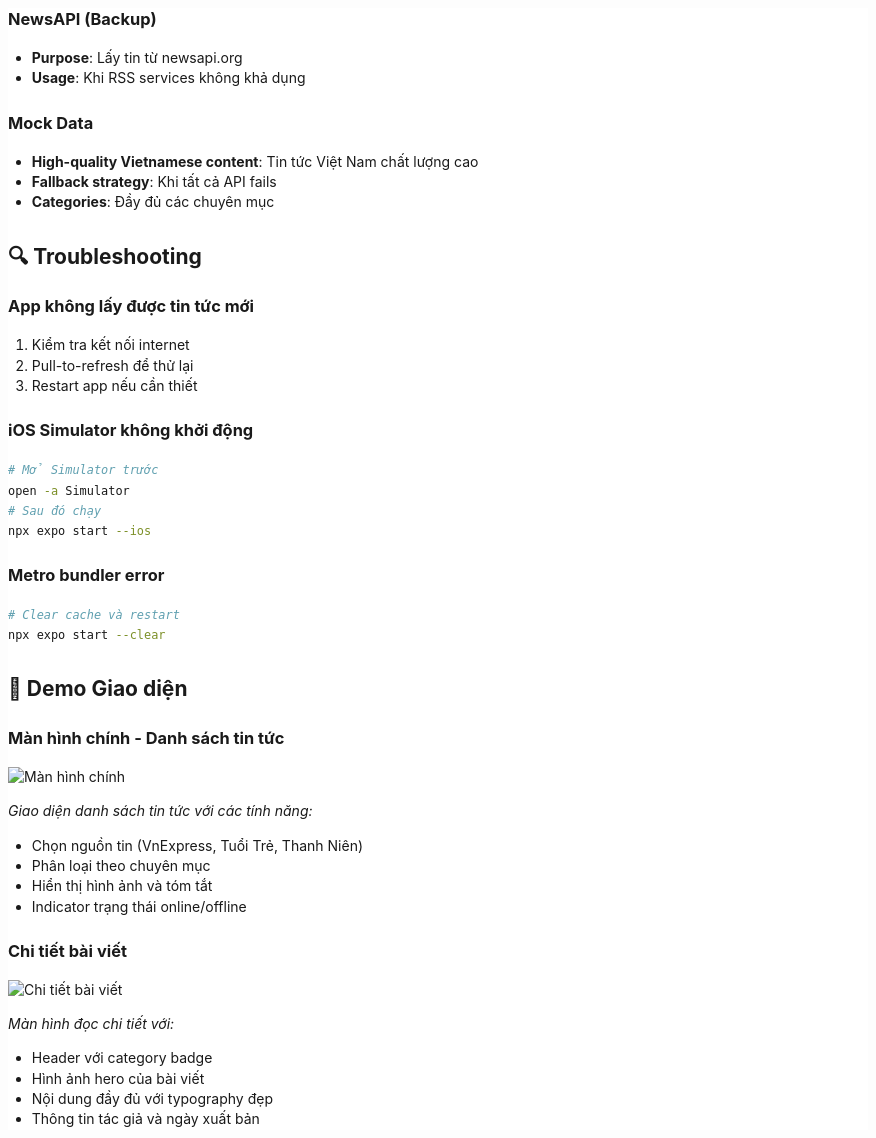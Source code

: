 ### NewsAPI (Backup)
- **Purpose**: Lấy tin từ newsapi.org
- **Usage**: Khi RSS services không khả dụng

### Mock Data
- **High-quality Vietnamese content**: Tin tức Việt Nam chất lượng cao
- **Fallback strategy**: Khi tất cả API fails
- **Categories**: Đầy đủ các chuyên mục

## 🔍 Troubleshooting

### App không lấy được tin tức mới
1. Kiểm tra kết nối internet
2. Pull-to-refresh để thử lại
3. Restart app nếu cần thiết

### iOS Simulator không khởi động
```bash
# Mở Simulator trước
open -a Simulator
# Sau đó chạy
npx expo start --ios
```

### Metro bundler error
```bash
# Clear cache và restart
npx expo start --clear
```

## 📱 Demo Giao diện

### Màn hình chính - Danh sách tin tức
<img src="/Users/ngocanh/Documents/Đa nền tảng/offline-news-reader/Simulator Screenshot - iPhone 15 Pro - 2025-10-06 at 19.29.43.png" alt="Màn hình chính" width="300"/>

*Giao diện danh sách tin tức với các tính năng:*
- Chọn nguồn tin (VnExpress, Tuổi Trẻ, Thanh Niên)
- Phân loại theo chuyên mục
- Hiển thị hình ảnh và tóm tắt
- Indicator trạng thái online/offline

### Chi tiết bài viết
<img src="/Users/ngocanh/Documents/Đa nền tảng/offline-news-reader/Simulator Screenshot - iPhone 15 Pro - 2025-10-06 at 19.33.49.png" alt="Chi tiết bài viết" width="300"/>

*Màn hình đọc chi tiết với:*
- Header với category badge
- Hình ảnh hero của bài viết
- Nội dung đầy đủ với typography đẹp
- Thông tin tác giả và ngày xuất bản
